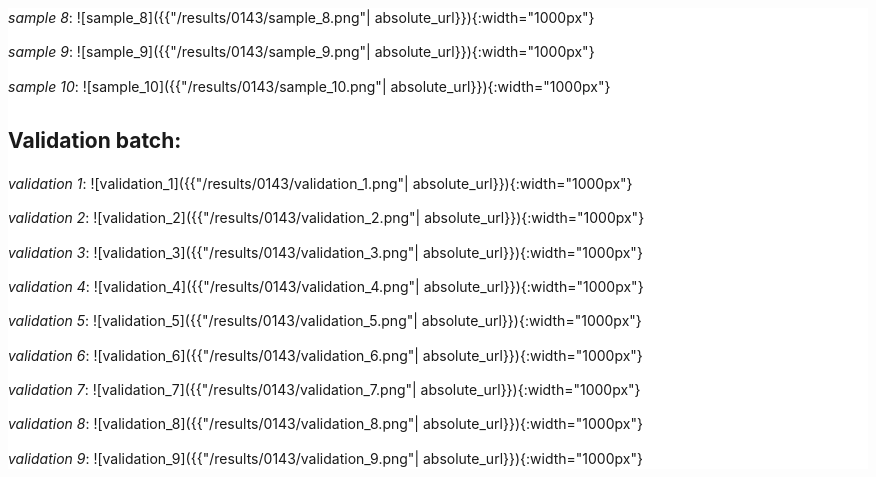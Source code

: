 _sample 8_:
<audio src="/ResultsOverview/results/0143/sample_8.wav" controls preload></audio>
![sample_8]({{"/results/0143/sample_8.png"| absolute_url}}){:width="1000px"}

_sample 9_:
<audio src="/ResultsOverview/results/0143/sample_9.wav" controls preload></audio>
![sample_9]({{"/results/0143/sample_9.png"| absolute_url}}){:width="1000px"}

_sample 10_:
<audio src="/ResultsOverview/results/0143/sample_10.wav" controls preload></audio>
![sample_10]({{"/results/0143/sample_10.png"| absolute_url}}){:width="1000px"}

## **Validation batch**:
_validation 1_:
<audio src="/ResultsOverview/results/0143/validation_1.wav" controls preload></audio>
![validation_1]({{"/results/0143/validation_1.png"| absolute_url}}){:width="1000px"}

_validation 2_:
<audio src="/ResultsOverview/results/0143/validation_2.wav" controls preload></audio>
![validation_2]({{"/results/0143/validation_2.png"| absolute_url}}){:width="1000px"}

_validation 3_:
<audio src="/ResultsOverview/results/0143/validation_3.wav" controls preload></audio>
![validation_3]({{"/results/0143/validation_3.png"| absolute_url}}){:width="1000px"}

_validation 4_:
<audio src="/ResultsOverview/results/0143/validation_4.wav" controls preload></audio>
![validation_4]({{"/results/0143/validation_4.png"| absolute_url}}){:width="1000px"}

_validation 5_:
<audio src="/ResultsOverview/results/0143/validation_5.wav" controls preload></audio>
![validation_5]({{"/results/0143/validation_5.png"| absolute_url}}){:width="1000px"}

_validation 6_:
<audio src="/ResultsOverview/results/0143/validation_6.wav" controls preload></audio>
![validation_6]({{"/results/0143/validation_6.png"| absolute_url}}){:width="1000px"}

_validation 7_:
<audio src="/ResultsOverview/results/0143/validation_7.wav" controls preload></audio>
![validation_7]({{"/results/0143/validation_7.png"| absolute_url}}){:width="1000px"}

_validation 8_:
<audio src="/ResultsOverview/results/0143/validation_8.wav" controls preload></audio>
![validation_8]({{"/results/0143/validation_8.png"| absolute_url}}){:width="1000px"}

_validation 9_:
<audio src="/ResultsOverview/results/0143/validation_9.wav" controls preload></audio>
![validation_9]({{"/results/0143/validation_9.png"| absolute_url}}){:width="1000px"}
